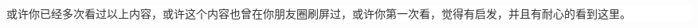 <strong style="max-width: 100%; color: rgb(68, 68, 68); font-family: 宋体; font-variant-ligatures: normal; font-variant-position: normal; font-variant-numeric: normal; font-variant-alternates: normal; font-variant-east-asian: normal; line-height: 28px; text-indent: 32px; white-space: normal; widows: 1; background-color: rgb(255, 255, 255); box-sizing: border-box !important; word-wrap: break-word !important;">
<strong style="max-width: 100%; color: rgb(68, 68, 68); font-family: 宋体; font-variant-ligatures: normal; font-variant-position: normal; font-variant-numeric: normal; font-variant-alternates: normal; font-variant-east-asian: normal; line-height: 28px; text-indent: 32px; white-space: normal; widows: 1; background-color: rgb(255, 255, 255); box-sizing: border-box !important; word-wrap: break-word !important;">
<strong style="max-width: 100%; color: rgb(68, 68, 68); font-family: 宋体; font-variant-ligatures: normal; font-variant-position: normal; font-variant-numeric: normal; font-variant-alternates: normal; font-variant-east-asian: normal; line-height: 28px; text-indent: 32px; white-space: normal; widows: 1; background-color: rgb(255, 255, 255); box-sizing: border-box !important; word-wrap: break-word !important;">
<strong style="max-width: 100%; color: rgb(68, 68, 68); font-family: 宋体; font-variant-ligatures: normal; font-variant-position: normal; font-variant-numeric: normal; font-variant-alternates: normal; font-variant-east-asian: normal; line-height: 28px; text-indent: 32px; white-space: normal; widows: 1; background-color: rgb(255, 255, 255); box-sizing: border-box !important; word-wrap: break-word !important;">
<strong style="max-width: 100%; color: rgb(68, 68, 68); font-family: 宋体; font-variant-ligatures: normal; font-variant-position: normal; font-variant-numeric: normal; font-variant-alternates: normal; font-variant-east-asian: normal; line-height: 28px; text-indent: 32px; white-space: normal; widows: 1; background-color: rgb(255, 255, 255); box-sizing: border-box !important; word-wrap: break-word !important;">
<strong style="max-width: 100%; color: rgb(68, 68, 68); font-family: 宋体; font-variant-ligatures: normal; font-variant-position: normal; font-variant-numeric: normal; font-variant-alternates: normal; font-variant-east-asian: normal; line-height: 28px; text-indent: 32px; white-space: normal; widows: 1; background-color: rgb(255, 255, 255); box-sizing: border-box !important; word-wrap: break-word !important;">
<strong style="max-width: 100%; color: rgb(68, 68, 68); font-family: 宋体; font-variant-ligatures: normal; font-variant-position: normal; font-variant-numeric: normal; font-variant-alternates: normal; font-variant-east-asian: normal; line-height: 28px; text-indent: 32px; white-space: normal; widows: 1; background-color: rgb(255, 255, 255); box-sizing: border-box !important; word-wrap: break-word !important;">
<strong style="max-width: 100%; color: rgb(68, 68, 68); font-family: 宋体; font-variant-ligatures: normal; font-variant-position: normal; font-variant-numeric: normal; font-variant-alternates: normal; font-variant-east-asian: normal; line-height: 28px; text-indent: 32px; white-space: normal; widows: 1; background-color: rgb(255, 255, 255); box-sizing: border-box !important; word-wrap: break-word !important;">
<strong style="max-width: 100%; color: rgb(68, 68, 68); font-family: 宋体; font-variant-ligatures: normal; font-variant-position: normal; font-variant-numeric: normal; font-variant-alternates: normal; font-variant-east-asian: normal; line-height: 28px; text-indent: 32px; white-space: normal; widows: 1; background-color: rgb(255, 255, 255); box-sizing: border-box !important; word-wrap: break-word !important;">
</strong>
</strong>
</strong>
</strong>
</strong>
</strong>
</strong>
</strong>
</strong>
</strong>
</strong>
</strong>
</strong>
</p>
<p style="font-family: Avenir, sans-serif; border: 0px; margin-top: 2px; margin-bottom: 22px; outline: 0px; color: rgb(51, 51, 51); white-space: normal;">
         或许你已经多次看过以上内容，或许这个内容也曾在你朋友圈刷屏过，或许你第一次看，觉得有启发，并且有耐心的看到这里。
        </p>